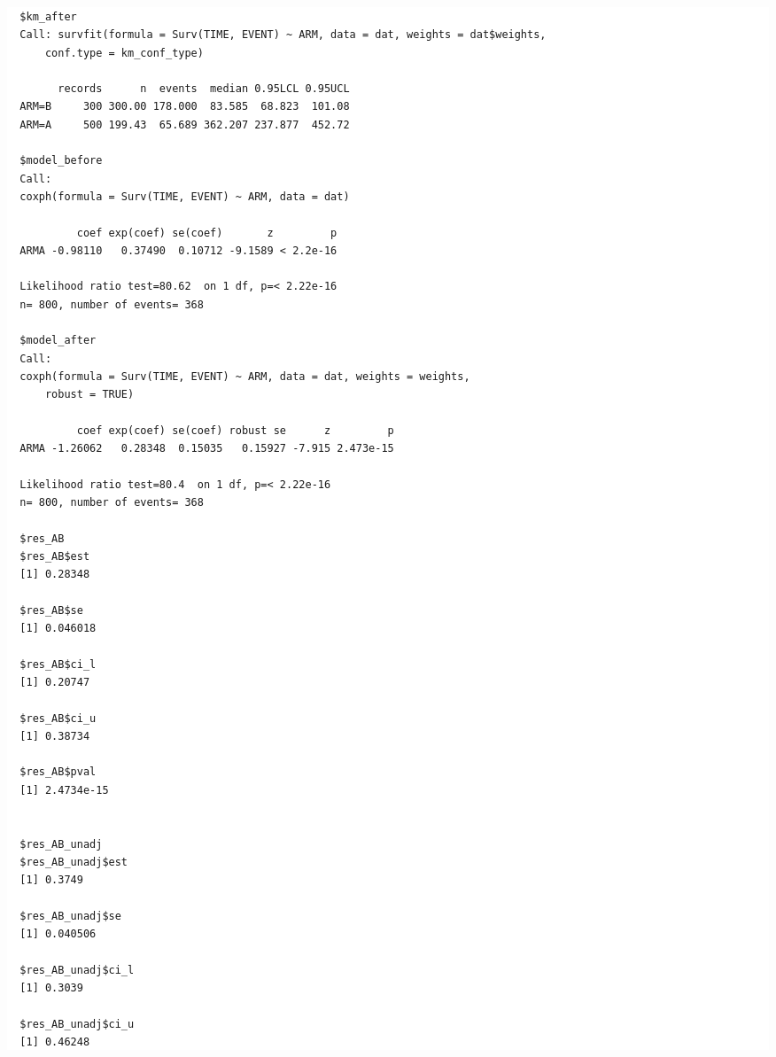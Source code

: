       $km_after
      Call: survfit(formula = Surv(TIME, EVENT) ~ ARM, data = dat, weights = dat$weights, 
          conf.type = km_conf_type)
      
            records      n  events  median 0.95LCL 0.95UCL
      ARM=B     300 300.00 178.000  83.585  68.823  101.08
      ARM=A     500 199.43  65.689 362.207 237.877  452.72
      
      $model_before
      Call:
      coxph(formula = Surv(TIME, EVENT) ~ ARM, data = dat)
      
               coef exp(coef) se(coef)       z         p
      ARMA -0.98110   0.37490  0.10712 -9.1589 < 2.2e-16
      
      Likelihood ratio test=80.62  on 1 df, p=< 2.22e-16
      n= 800, number of events= 368 
      
      $model_after
      Call:
      coxph(formula = Surv(TIME, EVENT) ~ ARM, data = dat, weights = weights, 
          robust = TRUE)
      
               coef exp(coef) se(coef) robust se      z         p
      ARMA -1.26062   0.28348  0.15035   0.15927 -7.915 2.473e-15
      
      Likelihood ratio test=80.4  on 1 df, p=< 2.22e-16
      n= 800, number of events= 368 
      
      $res_AB
      $res_AB$est
      [1] 0.28348
      
      $res_AB$se
      [1] 0.046018
      
      $res_AB$ci_l
      [1] 0.20747
      
      $res_AB$ci_u
      [1] 0.38734
      
      $res_AB$pval
      [1] 2.4734e-15
      
      
      $res_AB_unadj
      $res_AB_unadj$est
      [1] 0.3749
      
      $res_AB_unadj$se
      [1] 0.040506
      
      $res_AB_unadj$ci_l
      [1] 0.3039
      
      $res_AB_unadj$ci_u
      [1] 0.46248
      